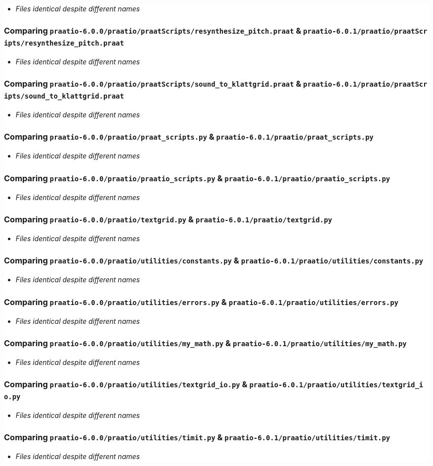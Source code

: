  * *Files identical despite different names*

### Comparing `praatio-6.0.0/praatio/praatScripts/resynthesize_pitch.praat` & `praatio-6.0.1/praatio/praatScripts/resynthesize_pitch.praat`

 * *Files identical despite different names*

### Comparing `praatio-6.0.0/praatio/praatScripts/sound_to_klattgrid.praat` & `praatio-6.0.1/praatio/praatScripts/sound_to_klattgrid.praat`

 * *Files identical despite different names*

### Comparing `praatio-6.0.0/praatio/praat_scripts.py` & `praatio-6.0.1/praatio/praat_scripts.py`

 * *Files identical despite different names*

### Comparing `praatio-6.0.0/praatio/praatio_scripts.py` & `praatio-6.0.1/praatio/praatio_scripts.py`

 * *Files identical despite different names*

### Comparing `praatio-6.0.0/praatio/textgrid.py` & `praatio-6.0.1/praatio/textgrid.py`

 * *Files identical despite different names*

### Comparing `praatio-6.0.0/praatio/utilities/constants.py` & `praatio-6.0.1/praatio/utilities/constants.py`

 * *Files identical despite different names*

### Comparing `praatio-6.0.0/praatio/utilities/errors.py` & `praatio-6.0.1/praatio/utilities/errors.py`

 * *Files identical despite different names*

### Comparing `praatio-6.0.0/praatio/utilities/my_math.py` & `praatio-6.0.1/praatio/utilities/my_math.py`

 * *Files identical despite different names*

### Comparing `praatio-6.0.0/praatio/utilities/textgrid_io.py` & `praatio-6.0.1/praatio/utilities/textgrid_io.py`

 * *Files identical despite different names*

### Comparing `praatio-6.0.0/praatio/utilities/timit.py` & `praatio-6.0.1/praatio/utilities/timit.py`

 * *Files identical despite different names*
